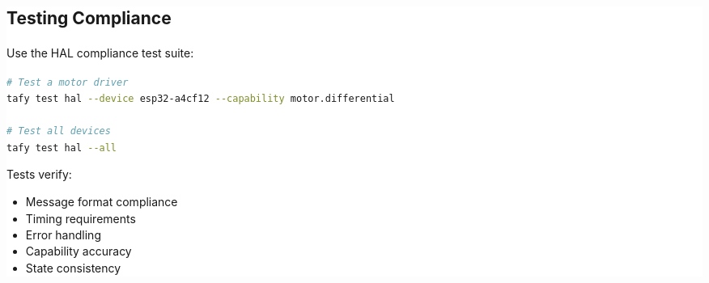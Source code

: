 ## Testing Compliance

Use the HAL compliance test suite:

```bash
# Test a motor driver
tafy test hal --device esp32-a4cf12 --capability motor.differential

# Test all devices
tafy test hal --all
```

Tests verify:

- Message format compliance
- Timing requirements
- Error handling
- Capability accuracy
- State consistency
